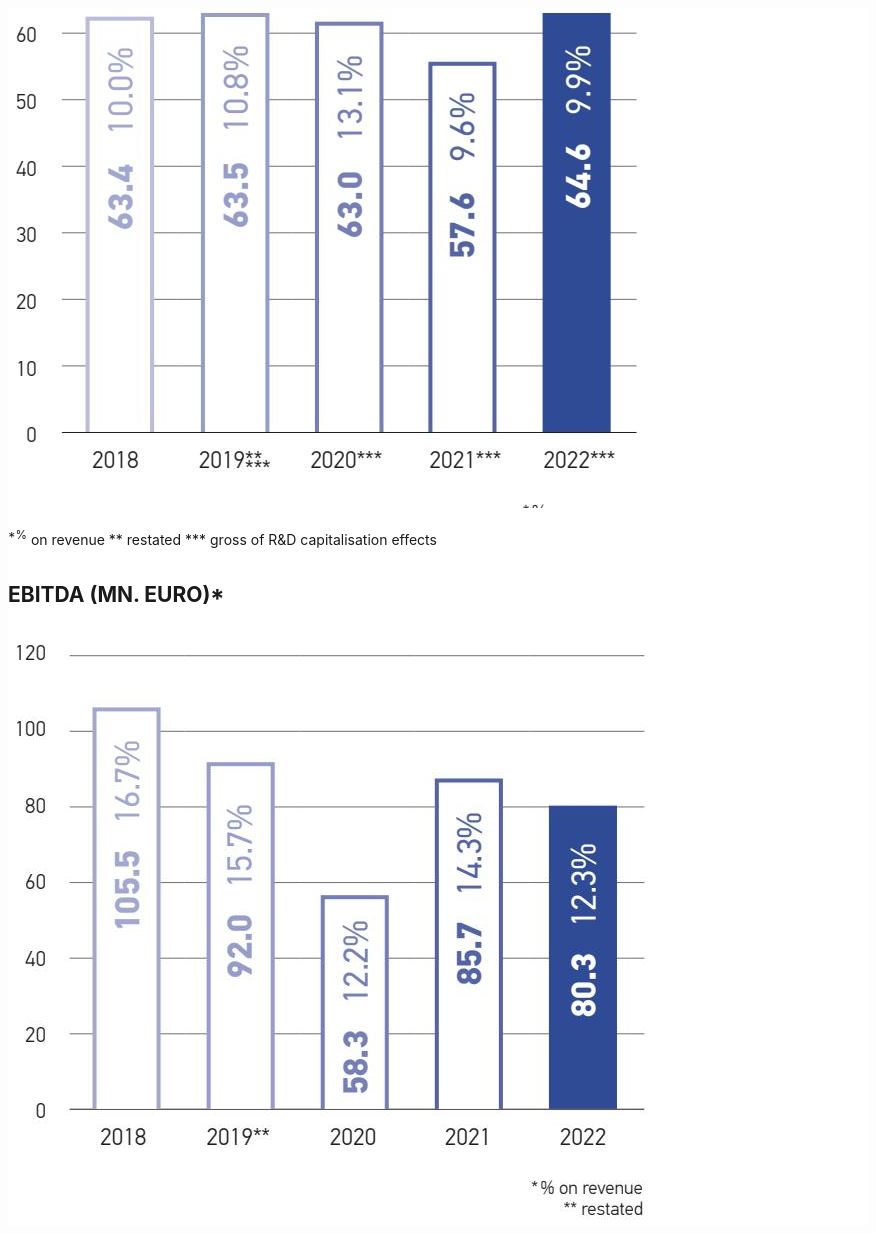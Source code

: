 ![](_page_29_Figure_5.jpeg)

<sup>*%</sup> on revenue ** restated *** gross of R&D capitalisation effects

## **EBITDA** (MN. EURO)*

![](_page_29_Figure_8.jpeg)
